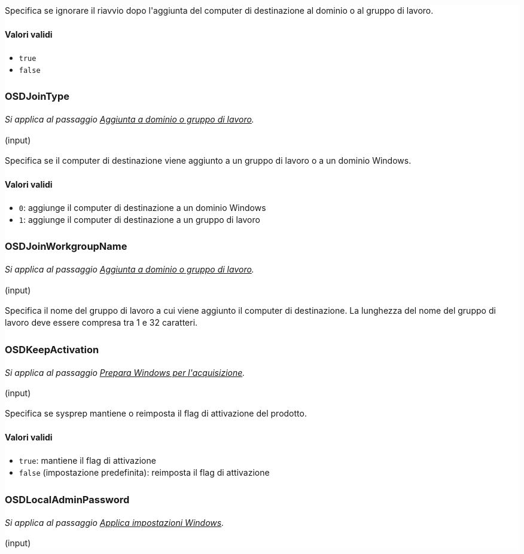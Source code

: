 Specifica se ignorare il riavvio dopo l'aggiunta del computer di destinazione al dominio o al gruppo di lavoro.

#### <a name="valid-values"></a>Valori validi

- `true`  
- `false`  

### <a name="osdjointype"></a><a name="OSDJoinType"></a> OSDJoinType

*Si applica al passaggio [Aggiunta a dominio o gruppo di lavoro](task-sequence-steps.md#BKMK_JoinDomainorWorkgroup).*

(input)

Specifica se il computer di destinazione viene aggiunto a un gruppo di lavoro o a un dominio Windows.

#### <a name="valid-values"></a>Valori validi

- `0`: aggiunge il computer di destinazione a un dominio Windows  
- `1`: aggiunge il computer di destinazione a un gruppo di lavoro  

### <a name="osdjoinworkgroupname"></a><a name="OSDJoinWorkgroupName"></a> OSDJoinWorkgroupName

*Si applica al passaggio [Aggiunta a dominio o gruppo di lavoro](task-sequence-steps.md#BKMK_JoinDomainorWorkgroup).*

(input)

Specifica il nome del gruppo di lavoro a cui viene aggiunto il computer di destinazione. La lunghezza del nome del gruppo di lavoro deve essere compresa tra 1 e 32 caratteri.

### <a name="osdkeepactivation"></a><a name="OSDKeepActivation"></a> OSDKeepActivation

*Si applica al passaggio [Prepara Windows per l'acquisizione](task-sequence-steps.md#BKMK_PrepareWindowsforCapture).*

(input)

Specifica se sysprep mantiene o reimposta il flag di attivazione del prodotto.

#### <a name="valid-values"></a>Valori validi

- `true`: mantiene il flag di attivazione
- `false` (impostazione predefinita): reimposta il flag di attivazione

### <a name="osdlocaladminpassword"></a><a name="OSDLocalAdminPassword"></a> OSDLocalAdminPassword

*Si applica al passaggio [Applica impostazioni Windows](task-sequence-steps.md#BKMK_ApplyWindowsSettings).*

(input)
